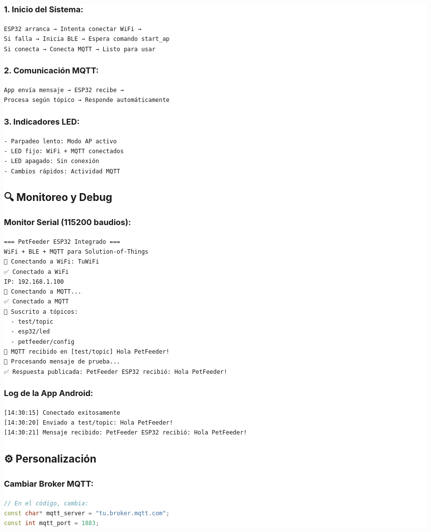 ### 1. Inicio del Sistema:
```
ESP32 arranca → Intenta conectar WiFi → 
Si falla → Inicia BLE → Espera comando start_ap
Si conecta → Conecta MQTT → Listo para usar
```

### 2. Comunicación MQTT:
```
App envía mensaje → ESP32 recibe → 
Procesa según tópico → Responde automáticamente
```

### 3. Indicadores LED:
```
- Parpadeo lento: Modo AP activo
- LED fijo: WiFi + MQTT conectados
- LED apagado: Sin conexión
- Cambios rápidos: Actividad MQTT
```

## 🔍 Monitoreo y Debug

### Monitor Serial (115200 baudios):
```
=== PetFeeder ESP32 Integrado ===
WiFi + BLE + MQTT para Solution-of-Things
🔗 Conectando a WiFi: TuWiFi
✅ Conectado a WiFi
IP: 192.168.1.100
🔗 Conectando a MQTT...
✅ Conectado a MQTT
📡 Suscrito a tópicos:
  - test/topic
  - esp32/led
  - petfeeder/config
📨 MQTT recibido en [test/topic] Hola PetFeeder!
🔄 Procesando mensaje de prueba...
✅ Respuesta publicada: PetFeeder ESP32 recibió: Hola PetFeeder!
```

### Log de la App Android:
```
[14:30:15] Conectado exitosamente
[14:30:20] Enviado a test/topic: Hola PetFeeder!
[14:30:21] Mensaje recibido: PetFeeder ESP32 recibió: Hola PetFeeder!
```

## ⚙️ Personalización

### Cambiar Broker MQTT:
```cpp
// En el código, cambia:
const char* mqtt_server = "tu.broker.mqtt.com";
const int mqtt_port = 1883;
```
